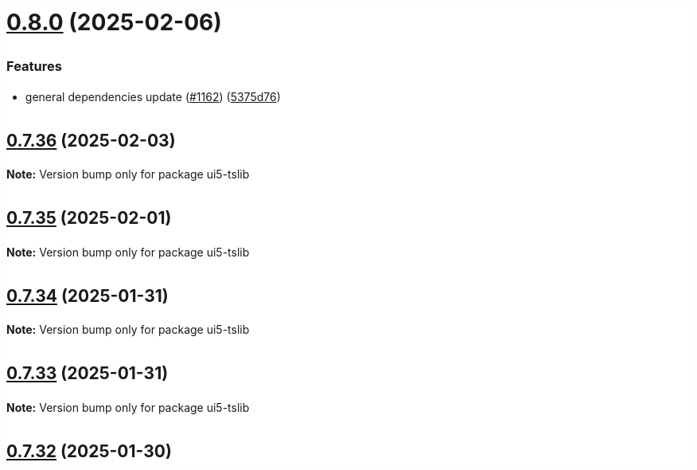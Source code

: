 
# [0.8.0](https://github.com/ui5-community/ui5-ecosystem-showcase/compare/ui5-tslib@0.7.36...ui5-tslib@0.8.0) (2025-02-06)


### Features

* general dependencies update ([#1162](https://github.com/ui5-community/ui5-ecosystem-showcase/issues/1162)) ([5375d76](https://github.com/ui5-community/ui5-ecosystem-showcase/commit/5375d76496741433330d76ce59a89b39f7ad8a69))





## [0.7.36](https://github.com/ui5-community/ui5-ecosystem-showcase/compare/ui5-tslib@0.7.35...ui5-tslib@0.7.36) (2025-02-03)

**Note:** Version bump only for package ui5-tslib





## [0.7.35](https://github.com/ui5-community/ui5-ecosystem-showcase/compare/ui5-tslib@0.7.34...ui5-tslib@0.7.35) (2025-02-01)

**Note:** Version bump only for package ui5-tslib





## [0.7.34](https://github.com/ui5-community/ui5-ecosystem-showcase/compare/ui5-tslib@0.7.33...ui5-tslib@0.7.34) (2025-01-31)

**Note:** Version bump only for package ui5-tslib





## [0.7.33](https://github.com/ui5-community/ui5-ecosystem-showcase/compare/ui5-tslib@0.7.32...ui5-tslib@0.7.33) (2025-01-31)

**Note:** Version bump only for package ui5-tslib





## [0.7.32](https://github.com/ui5-community/ui5-ecosystem-showcase/compare/ui5-tslib@0.7.31...ui5-tslib@0.7.32) (2025-01-30)
